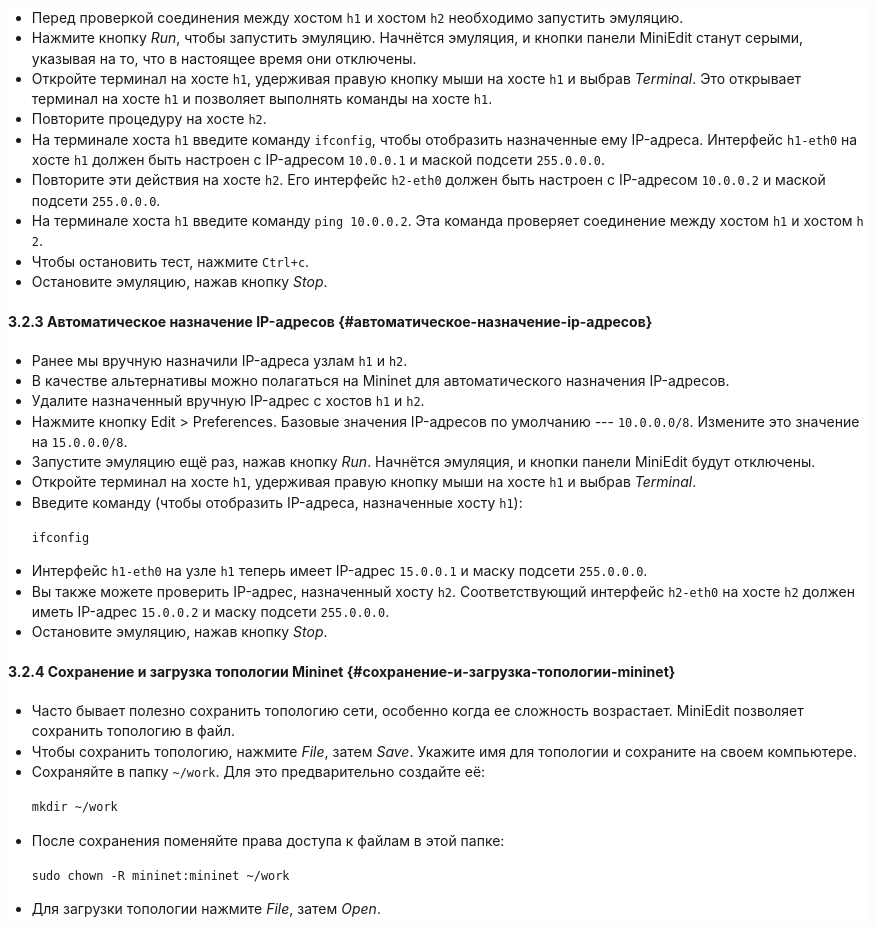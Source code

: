 -   Перед проверкой соединения между хостом `h1` и хостом `h2` необходимо запустить эмуляцию.
-   Нажмите кнопку _Run_, чтобы запустить эмуляцию. Начнётся эмуляция, и кнопки панели MiniEdit станут серыми, указывая на то, что в настоящее время они отключены.
-   Откройте терминал на хосте `h1`, удерживая правую кнопку мыши на хосте `h1` и выбрав _Terminal_. Это открывает терминал на хосте `h1` и позволяет выполнять команды на хосте `h1`.
-   Повторите процедуру на хосте `h2`.
-   На терминале хоста `h1` введите команду `ifconfig`, чтобы отобразить назначенные ему IP-адреса. Интерфейс `h1-eth0` на хосте `h1` должен быть настроен с IP-адресом `10.0.0.1` и маской подсети `255.0.0.0`.
-   Повторите эти действия на хосте `h2`. Его интерфейс `h2-eth0` должен быть настроен с IP-адресом `10.0.0.2` и маской подсети `255.0.0.0`.
-   На терминале хоста `h1` введите команду `ping 10.0.0.2`. Эта команда проверяет соединение между хостом `h1` и хостом `h2`.
-   Чтобы остановить тест, нажмите `Ctrl+c`.
-   Остановите эмуляцию, нажав кнопку _Stop_.


#### <span class="section-num">3.2.3</span> Автоматическое назначение IP-адресов {#автоматическое-назначение-ip-адресов}

-   Ранее мы вручную назначили IP-адреса узлам `h1` и `h2`.
-   В качестве альтернативы можно полагаться на Mininet для автоматического назначения IP-адресов.
-   Удалите назначенный вручную IP-адрес с хостов `h1` и `h2`.
-   Нажмите кнопку Edit &gt; Preferences. Базовые значения IP-адресов по умолчанию --- `10.0.0.0/8`. Измените это значение на `15.0.0.0/8`.
-   Запустите эмуляцию ещё раз, нажав кнопку _Run_. Начнётся эмуляция, и кнопки панели MiniEdit будут отключены.
-   Откройте терминал на хосте `h1`, удерживая правую кнопку мыши на хосте `h1` и выбрав _Terminal_.
-   Введите команду (чтобы отобразить IP-адреса, назначенные хосту `h1`):
    ```shell
    ifconfig
    ```
-   Интерфейс `h1-eth0` на узле `h1` теперь имеет IP-адрес `15.0.0.1` и маску подсети `255.0.0.0`.
-   Вы также можете проверить IP-адрес, назначенный хосту `h2`. Соответствующий интерфейс `h2-eth0` на хосте `h2` должен иметь IP-адрес `15.0.0.2` и маску подсети `255.0.0.0`.
-   Остановите эмуляцию, нажав кнопку _Stop_.


#### <span class="section-num">3.2.4</span> Сохранение и загрузка топологии Mininet {#сохранение-и-загрузка-топологии-mininet}

-   Часто бывает полезно сохранить топологию сети, особенно когда ее сложность возрастает. MiniEdit позволяет сохранить топологию в файл.
-   Чтобы сохранить топологию, нажмите _File_, затем _Save_. Укажите имя для топологии и сохраните на своем компьютере.
-   Сохраняйте в папку `~/work`. Для это предварительно создайте её:
    ```shell
    mkdir ~/work
    ```
-   После сохранения поменяйте права доступа к файлам в этой папке:
    ```shell
    sudo chown -R mininet:mininet ~/work
    ```
-   Для загрузки топологии нажмите _File_, затем _Open_.
